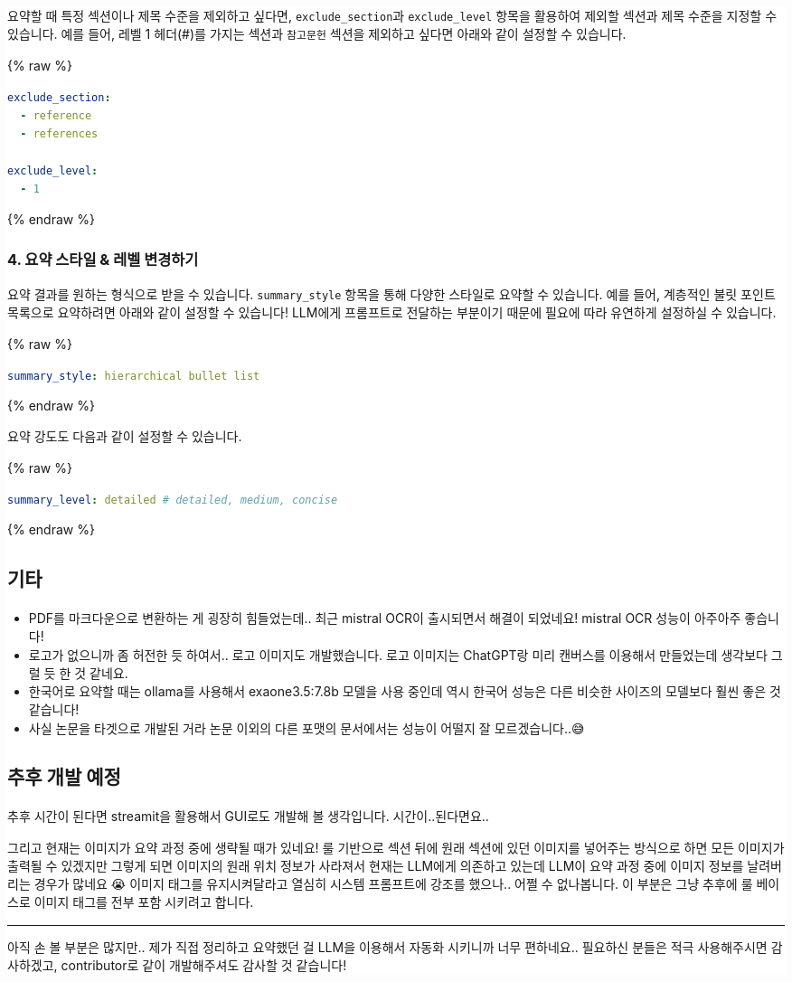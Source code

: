 요약할 때 특정 섹션이나 제목 수준을 제외하고 싶다면, `exclude_section`과 `exclude_level` 항목을 활용하여 제외할 섹션과 제목 수준을 지정할 수 있습니다. 예를 들어, 레벨 1 헤더(#)를 가지는 섹션과 `참고문헌` 섹션을 제외하고 싶다면 아래와 같이 설정할 수 있습니다.


{% raw %}
```yaml
exclude_section:
  - reference
  - references

exclude_level:
  - 1

```
{% endraw %}


### 4. 요약 스타일 & 레벨 변경하기


요약 결과를 원하는 형식으로 받을 수 있습니다. `summary_style` 항목을 통해 다양한 스타일로 요약할 수 있습니다. 예를 들어, 계층적인 불릿 포인트 목록으로 요약하려면 아래와 같이 설정할 수 있습니다! LLM에게 프롬프트로 전달하는 부분이기 때문에 필요에 따라 유연하게 설정하실 수 있습니다. 


{% raw %}
```yaml
summary_style: hierarchical bullet list
```
{% endraw %}


요약 강도도 다음과 같이 설정할 수 있습니다.  


{% raw %}
```yaml
summary_level: detailed # detailed, medium, concise
```
{% endraw %}


## 기타

- PDF를 마크다운으로 변환하는 게 굉장히 힘들었는데.. 최근 mistral OCR이 출시되면서 해결이 되었네요! mistral OCR 성능이 아주아주 좋습니다!
- 로고가 없으니까 좀 허전한 듯 하여서.. 로고 이미지도 개발했습니다. 로고 이미지는 ChatGPT랑 미리 캔버스를 이용해서 만들었는데 생각보다 그럴 듯 한 것 같네요.
- 한국어로 요약할 때는 ollama를 사용해서 exaone3.5:7.8b 모델을 사용 중인데 역시 한국어 성능은 다른 비슷한 사이즈의 모델보다 훨씬 좋은 것 같습니다!
- 사실 논문을 타겟으로 개발된 거라 논문 이외의 다른 포맷의 문서에서는 성능이 어떨지 잘 모르겠습니다..😅

## 추후 개발 예정


추후 시간이 된다면 streamit을 활용해서 GUI로도 개발해 볼 생각입니다. 시간이..된다면요..


그리고 현재는 이미지가 요약 과정 중에 생략될 때가 있네요! 룰 기반으로 섹션 뒤에 원래 섹션에 있던 이미지를 넣어주는 방식으로 하면 모든 이미지가 출력될 수 있겠지만 그렇게 되면 이미지의 원래 위치 정보가 사라져서 현재는 LLM에게 의존하고 있는데 LLM이 요약 과정 중에 이미지 정보를 날려버리는 경우가 많네요 😭 이미지 태그를 유지시켜달라고 열심히 시스템 프롬프트에 강조를 했으나.. 어쩔 수 없나봅니다. 이 부분은 그냥 추후에 룰 베이스로 이미지 태그를 전부 포함 시키려고 합니다.


---


아직 손 볼 부분은 많지만.. 제가 직접 정리하고 요약했던 걸 LLM을 이용해서 자동화 시키니까 너무 편하네요.. 필요하신 분들은 적극 사용해주시면 감사하겠고, contributor로 같이 개발해주셔도 감사할 것 같습니다! 

